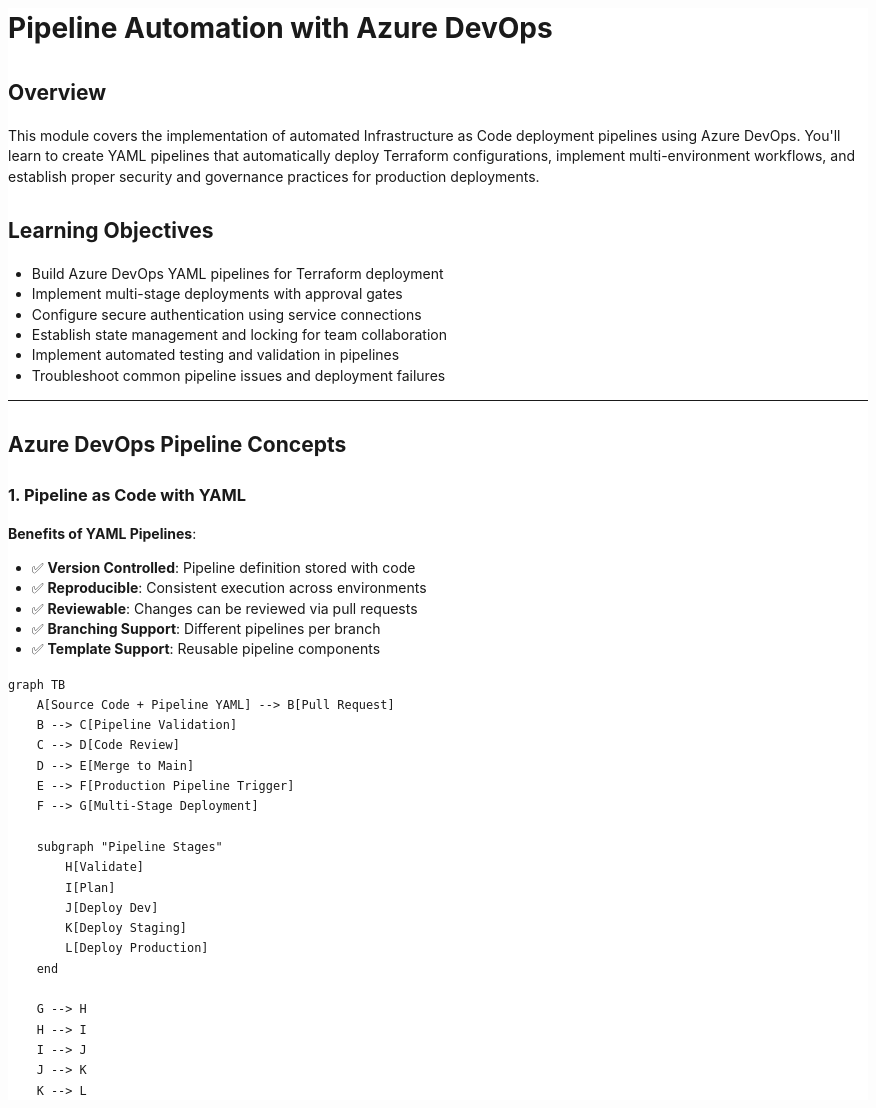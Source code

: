 # Pipeline Automation with Azure DevOps

## Overview

This module covers the implementation of automated Infrastructure as Code deployment pipelines using Azure DevOps. You'll learn to create YAML pipelines that automatically deploy Terraform configurations, implement multi-environment workflows, and establish proper security and governance practices for production deployments.

## Learning Objectives

- Build Azure DevOps YAML pipelines for Terraform deployment
- Implement multi-stage deployments with approval gates
- Configure secure authentication using service connections
- Establish state management and locking for team collaboration
- Implement automated testing and validation in pipelines
- Troubleshoot common pipeline issues and deployment failures

---

## Azure DevOps Pipeline Concepts

### 1. Pipeline as Code with YAML

**Benefits of YAML Pipelines**:

- ✅ **Version Controlled**: Pipeline definition stored with code
- ✅ **Reproducible**: Consistent execution across environments
- ✅ **Reviewable**: Changes can be reviewed via pull requests
- ✅ **Branching Support**: Different pipelines per branch
- ✅ **Template Support**: Reusable pipeline components

```mermaid
graph TB
    A[Source Code + Pipeline YAML] --> B[Pull Request]
    B --> C[Pipeline Validation]
    C --> D[Code Review]
    D --> E[Merge to Main]
    E --> F[Production Pipeline Trigger]
    F --> G[Multi-Stage Deployment]

    subgraph "Pipeline Stages"
        H[Validate]
        I[Plan]
        J[Deploy Dev]
        K[Deploy Staging]
        L[Deploy Production]
    end

    G --> H
    H --> I
    I --> J
    J --> K
    K --> L
```
